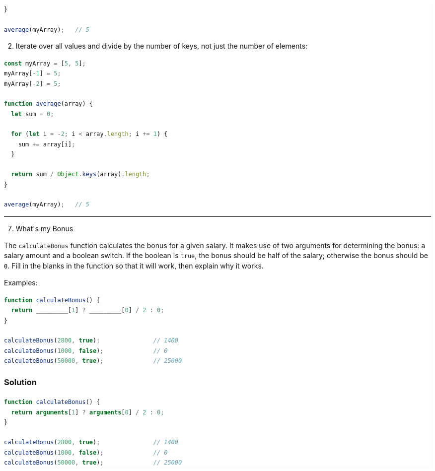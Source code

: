 ```javascript
}

average(myArray);   // 5
```

2) Iterate over all values and divide by the number of keys, not just the number of elements:

```javascript
const myArray = [5, 5];
myArray[-1] = 5;
myArray[-2] = 5;

function average(array) {
  let sum = 0;

  for (let i = -2; i < array.length; i += 1) {
    sum += array[i];
  }

  return sum / Object.keys(array).length;
}

average(myArray);   // 5
```

---

7. What's my Bonus

The `calculateBonus` function calculates the bonus for a given salary. It makes use of two arguments for determining the bonus: a salary amount and a boolean switch. If the boolean is `true`, the bonus should be half of the salary; otherwise the bonus should be `0`. Fill in the blanks in the function so that it will work, then explain why it works.

Examples:

```javascript
function calculateBonus() {
  return _________[1] ? _________[0] / 2 : 0;
}

calculateBonus(2800, true);               // 1400
calculateBonus(1000, false);              // 0
calculateBonus(50000, true);              // 25000
```

### Solution

```javascript
function calculateBonus() {
  return arguments[1] ? arguments[0] / 2 : 0;
}

calculateBonus(2800, true);               // 1400
calculateBonus(1000, false);              // 0
calculateBonus(50000, true);              // 25000
```
